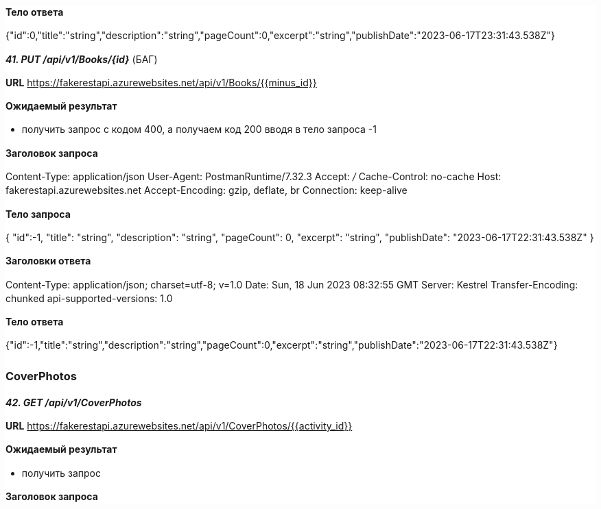 **Тело ответа**

{"id":0,"title":"string","description":"string","pageCount":0,"excerpt":"string","publishDate":"2023-06-17T23:31:43.538Z"}

***41. PUT /api/v1/Books/{id}*** (БАГ)

**URL** https://fakerestapi.azurewebsites.net/api/v1/Books/{{minus_id}}

**Ожидаемый результат** 

- получить запрос с кодом 400, а получаем код 200 вводя в тело запроса -1

**Заголовок запроса**

Content-Type: application/json
User-Agent: PostmanRuntime/7.32.3
Accept: */*
Cache-Control: no-cache
Host: fakerestapi.azurewebsites.net
Accept-Encoding: gzip, deflate, br
Connection: keep-alive

**Тело запроса**

{
  "id":-1,
  "title": "string",
  "description": "string",
  "pageCount": 0,
  "excerpt": "string",
  "publishDate": "2023-06-17T22:31:43.538Z"
}

**Заголовки ответа**

Content-Type: application/json; charset=utf-8; v=1.0
Date: Sun, 18 Jun 2023 08:32:55 GMT
Server: Kestrel
Transfer-Encoding: chunked
api-supported-versions: 1.0

**Тело ответа**

{"id":-1,"title":"string","description":"string","pageCount":0,"excerpt":"string","publishDate":"2023-06-17T22:31:43.538Z"}

### CoverPhotos

***42. GET /api/v1/CoverPhotos***

**URL** https://fakerestapi.azurewebsites.net/api/v1/CoverPhotos/{{activity_id}}

**Ожидаемый результат** 

- получить запрос

**Заголовок запроса**
